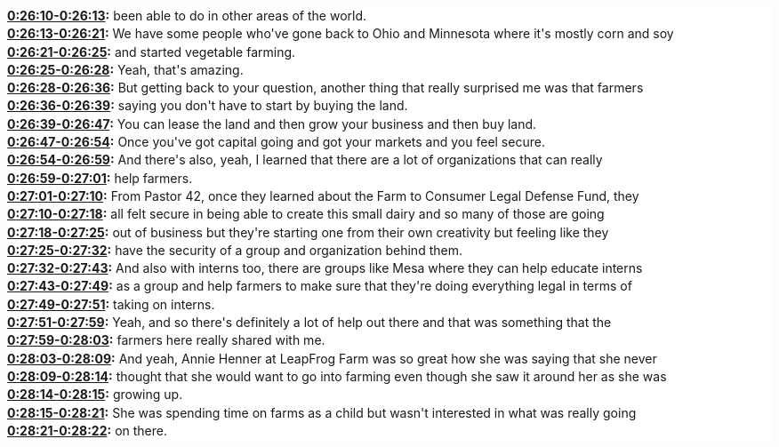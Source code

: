 **[0:26:10-0:26:13](https://regenerativeskills.com/elvira-dibrigit-on-why-we-farm-stories-from-growers-of-the-capay-valley/#t=0:26:10):**  been able to do in other areas of the world.  
**[0:26:13-0:26:21](https://regenerativeskills.com/elvira-dibrigit-on-why-we-farm-stories-from-growers-of-the-capay-valley/#t=0:26:13):**  We have some people who've gone back to Ohio and Minnesota where it's mostly corn and soy  
**[0:26:21-0:26:25](https://regenerativeskills.com/elvira-dibrigit-on-why-we-farm-stories-from-growers-of-the-capay-valley/#t=0:26:21):**  and started vegetable farming.  
**[0:26:25-0:26:28](https://regenerativeskills.com/elvira-dibrigit-on-why-we-farm-stories-from-growers-of-the-capay-valley/#t=0:26:25):**  Yeah, that's amazing.  
**[0:26:28-0:26:36](https://regenerativeskills.com/elvira-dibrigit-on-why-we-farm-stories-from-growers-of-the-capay-valley/#t=0:26:28):**  But getting back to your question, another thing that really surprised me was that farmers  
**[0:26:36-0:26:39](https://regenerativeskills.com/elvira-dibrigit-on-why-we-farm-stories-from-growers-of-the-capay-valley/#t=0:26:36):**  saying you don't have to start by buying the land.  
**[0:26:39-0:26:47](https://regenerativeskills.com/elvira-dibrigit-on-why-we-farm-stories-from-growers-of-the-capay-valley/#t=0:26:39):**  You can lease the land and then grow your business and then buy land.  
**[0:26:47-0:26:54](https://regenerativeskills.com/elvira-dibrigit-on-why-we-farm-stories-from-growers-of-the-capay-valley/#t=0:26:47):**  Once you've got capital going and got your markets and you feel secure.  
**[0:26:54-0:26:59](https://regenerativeskills.com/elvira-dibrigit-on-why-we-farm-stories-from-growers-of-the-capay-valley/#t=0:26:54):**  And there's also, yeah, I learned that there are a lot of organizations that can really  
**[0:26:59-0:27:01](https://regenerativeskills.com/elvira-dibrigit-on-why-we-farm-stories-from-growers-of-the-capay-valley/#t=0:26:59):**  help farmers.  
**[0:27:01-0:27:10](https://regenerativeskills.com/elvira-dibrigit-on-why-we-farm-stories-from-growers-of-the-capay-valley/#t=0:27:01):**  From Pastor 42, once they learned about the Farm to Consumer Legal Defense Fund, they  
**[0:27:10-0:27:18](https://regenerativeskills.com/elvira-dibrigit-on-why-we-farm-stories-from-growers-of-the-capay-valley/#t=0:27:10):**  all felt secure in being able to create this small dairy and so many of those are going  
**[0:27:18-0:27:25](https://regenerativeskills.com/elvira-dibrigit-on-why-we-farm-stories-from-growers-of-the-capay-valley/#t=0:27:18):**  out of business but they're starting one from their own creativity but feeling like they  
**[0:27:25-0:27:32](https://regenerativeskills.com/elvira-dibrigit-on-why-we-farm-stories-from-growers-of-the-capay-valley/#t=0:27:25):**  have the security of a group and organization behind them.  
**[0:27:32-0:27:43](https://regenerativeskills.com/elvira-dibrigit-on-why-we-farm-stories-from-growers-of-the-capay-valley/#t=0:27:32):**  And also with interns too, there are groups like Mesa where they can help educate interns  
**[0:27:43-0:27:49](https://regenerativeskills.com/elvira-dibrigit-on-why-we-farm-stories-from-growers-of-the-capay-valley/#t=0:27:43):**  as a group and help farmers to make sure that they're doing everything legal in terms of  
**[0:27:49-0:27:51](https://regenerativeskills.com/elvira-dibrigit-on-why-we-farm-stories-from-growers-of-the-capay-valley/#t=0:27:49):**  taking on interns.  
**[0:27:51-0:27:59](https://regenerativeskills.com/elvira-dibrigit-on-why-we-farm-stories-from-growers-of-the-capay-valley/#t=0:27:51):**  Yeah, and so there's definitely a lot of help out there and that was something that the  
**[0:27:59-0:28:03](https://regenerativeskills.com/elvira-dibrigit-on-why-we-farm-stories-from-growers-of-the-capay-valley/#t=0:27:59):**  farmers here really shared with me.  
**[0:28:03-0:28:09](https://regenerativeskills.com/elvira-dibrigit-on-why-we-farm-stories-from-growers-of-the-capay-valley/#t=0:28:03):**  And yeah, Annie Henner at LeapFrog Farm was so great how she was saying that she never  
**[0:28:09-0:28:14](https://regenerativeskills.com/elvira-dibrigit-on-why-we-farm-stories-from-growers-of-the-capay-valley/#t=0:28:09):**  thought that she would want to go into farming even though she saw it around her as she was  
**[0:28:14-0:28:15](https://regenerativeskills.com/elvira-dibrigit-on-why-we-farm-stories-from-growers-of-the-capay-valley/#t=0:28:14):**  growing up.  
**[0:28:15-0:28:21](https://regenerativeskills.com/elvira-dibrigit-on-why-we-farm-stories-from-growers-of-the-capay-valley/#t=0:28:15):**  She was spending time on farms as a child but wasn't interested in what was really going  
**[0:28:21-0:28:22](https://regenerativeskills.com/elvira-dibrigit-on-why-we-farm-stories-from-growers-of-the-capay-valley/#t=0:28:21):**  on there.  